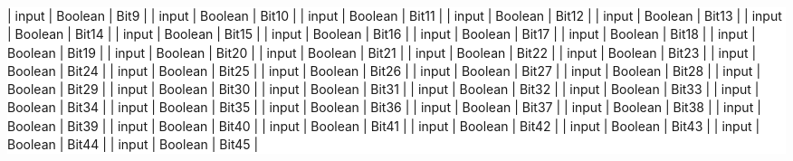 | input | Boolean | Bit9 |
| input | Boolean | Bit10 |
| input | Boolean | Bit11 |
| input | Boolean | Bit12 |
| input | Boolean | Bit13 |
| input | Boolean | Bit14 |
| input | Boolean | Bit15 |
| input | Boolean | Bit16 |
| input | Boolean | Bit17 |
| input | Boolean | Bit18 |
| input | Boolean | Bit19 |
| input | Boolean | Bit20 |
| input | Boolean | Bit21 |
| input | Boolean | Bit22 |
| input | Boolean | Bit23 |
| input | Boolean | Bit24 |
| input | Boolean | Bit25 |
| input | Boolean | Bit26 |
| input | Boolean | Bit27 |
| input | Boolean | Bit28 |
| input | Boolean | Bit29 |
| input | Boolean | Bit30 |
| input | Boolean | Bit31 |
| input | Boolean | Bit32 |
| input | Boolean | Bit33 |
| input | Boolean | Bit34 |
| input | Boolean | Bit35 |
| input | Boolean | Bit36 |
| input | Boolean | Bit37 |
| input | Boolean | Bit38 |
| input | Boolean | Bit39 |
| input | Boolean | Bit40 |
| input | Boolean | Bit41 |
| input | Boolean | Bit42 |
| input | Boolean | Bit43 |
| input | Boolean | Bit44 |
| input | Boolean | Bit45 |